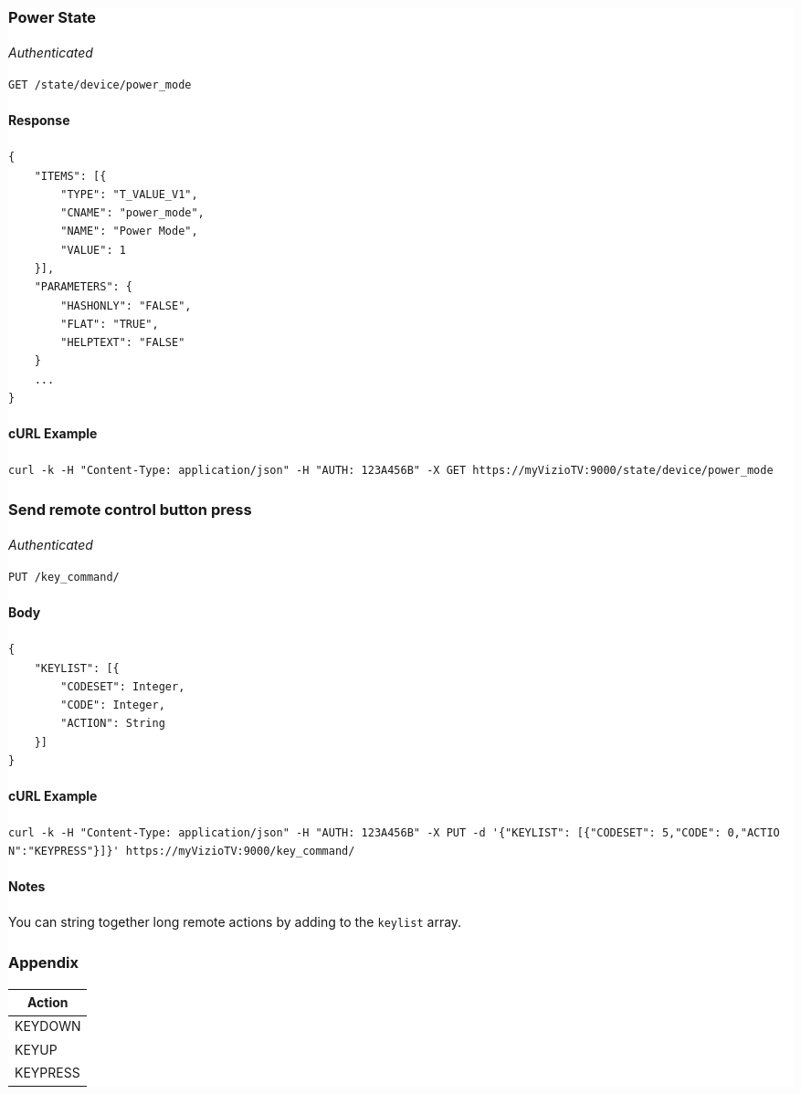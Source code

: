 ### Power State
*Authenticated*

`GET /state/device/power_mode`

#### Response
```
{
	"ITEMS": [{
		"TYPE": "T_VALUE_V1",
		"CNAME": "power_mode",
		"NAME": "Power Mode",
		"VALUE": 1
	}],
	"PARAMETERS": {
		"HASHONLY": "FALSE",
		"FLAT": "TRUE",
		"HELPTEXT": "FALSE"
	}
	...
}
```

#### cURL Example
`curl -k -H "Content-Type: application/json" -H "AUTH: 123A456B" -X GET https://myVizioTV:9000/state/device/power_mode`

### Send remote control button press
*Authenticated*

`PUT /key_command/`

#### Body
```
{
	"KEYLIST": [{
		"CODESET": Integer,
		"CODE": Integer,
		"ACTION": String
	}]
}
```

#### cURL Example
`curl -k -H "Content-Type: application/json" -H "AUTH: 123A456B" -X PUT -d '{"KEYLIST": [{"CODESET": 5,"CODE": 0,"ACTION":"KEYPRESS"}]}' https://myVizioTV:9000/key_command/`

#### Notes
You can string together long remote actions by adding to the `keylist` array.

### Appendix
| Action   |
| -------- |
| KEYDOWN  | 
| KEYUP    |
| KEYPRESS |
